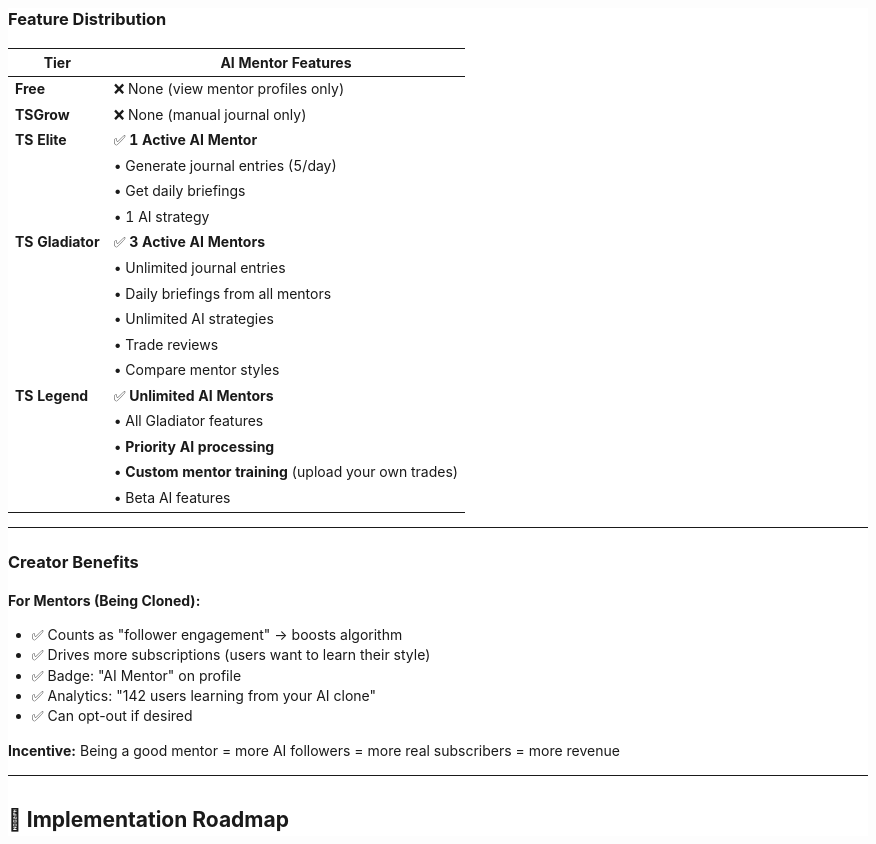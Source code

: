 ### **Feature Distribution**

| Tier | AI Mentor Features |
|------|-------------------|
| **Free** | ❌ None (view mentor profiles only) |
| **TSGrow** | ❌ None (manual journal only) |
| **TS Elite** | ✅ **1 Active AI Mentor** |
| | • Generate journal entries (5/day) |
| | • Get daily briefings |
| | • 1 AI strategy |
| **TS Gladiator** | ✅ **3 Active AI Mentors** |
| | • Unlimited journal entries |
| | • Daily briefings from all mentors |
| | • Unlimited AI strategies |
| | • Trade reviews |
| | • Compare mentor styles |
| **TS Legend** | ✅ **Unlimited AI Mentors** |
| | • All Gladiator features |
| | • **Priority AI processing** |
| | • **Custom mentor training** (upload your own trades) |
| | • Beta AI features |

---

### **Creator Benefits**

**For Mentors (Being Cloned):**
- ✅ Counts as "follower engagement" → boosts algorithm
- ✅ Drives more subscriptions (users want to learn their style)
- ✅ Badge: "AI Mentor" on profile
- ✅ Analytics: "142 users learning from your AI clone"
- ✅ Can opt-out if desired

**Incentive:**
Being a good mentor = more AI followers = more real subscribers = more revenue

---

## 🚀 Implementation Roadmap

